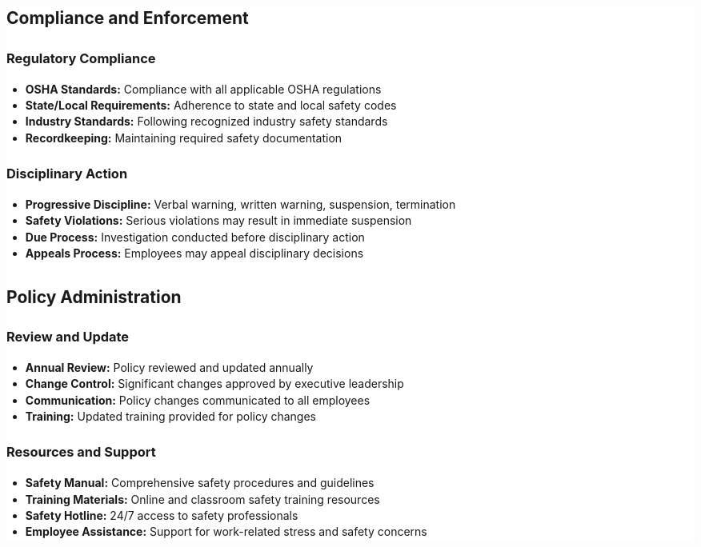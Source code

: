 ## Compliance and Enforcement

### Regulatory Compliance
- **OSHA Standards:** Compliance with all applicable OSHA regulations
- **State/Local Requirements:** Adherence to state and local safety codes
- **Industry Standards:** Following recognized industry safety standards
- **Recordkeeping:** Maintaining required safety documentation

### Disciplinary Action
- **Progressive Discipline:** Verbal warning, written warning, suspension, termination
- **Safety Violations:** Serious violations may result in immediate suspension
- **Due Process:** Investigation conducted before disciplinary action
- **Appeals Process:** Employees may appeal disciplinary decisions

## Policy Administration

### Review and Update
- **Annual Review:** Policy reviewed and updated annually
- **Change Control:** Significant changes approved by executive leadership
- **Communication:** Policy changes communicated to all employees
- **Training:** Updated training provided for policy changes

### Resources and Support
- **Safety Manual:** Comprehensive safety procedures and guidelines
- **Training Materials:** Online and classroom safety training resources
- **Safety Hotline:** 24/7 access to safety professionals
- **Employee Assistance:** Support for work-related stress and safety concerns
